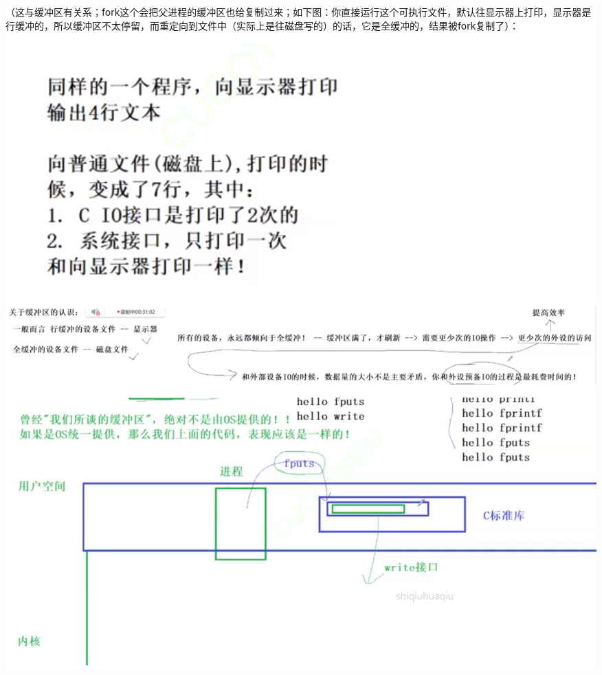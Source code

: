 （这与缓冲区有关系；fork这个会把父进程的缓冲区也给复制过来；如下图：你直接运行这个可执行文件，默认往显示器上打印，显示器是行缓冲的，所以缓冲区不太停留，而重定向到文件中（实际上是往磁盘写的）的话，它是全缓冲的，结果被fork复制了）：

![image-20240420121200117](Linux.assets/image-20240420121200117.png)

![image-20240420120859219](Linux.assets/image-20240420120859219.png)

![image-20240420121931442](Linux.assets/image-20240420121931442.png)

